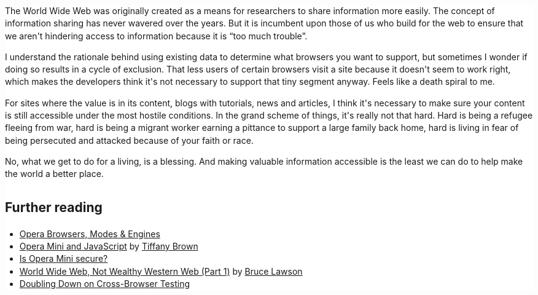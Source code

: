 The World Wide Web was originally created as a means for researchers to share information more easily. The concept of information sharing has never wavered over the years. But it is incumbent upon those of us who build for the web to ensure that we aren't hindering access to information because it is “too much trouble”.

I understand the rationale behind using existing data to determine what browsers you want to support, but sometimes I wonder if doing so results in a cycle of exclusion. That less users of certain browsers visit a site because it doesn't seem to work right, which makes the developers think it's not necessary to support that tiny segment anyway. Feels like a death spiral to me.

For sites where the value is in its content, blogs with tutorials, news and articles, I think it's necessary to make sure your content is still accessible under the most hostile conditions. In the grand scheme of things, it's really not that hard. Hard is being a refugee fleeing from war, hard is being a migrant worker earning a pittance to support a large family back home, hard is living in fear of being persecuted and attacked because of your faith or race.

No, what we get to do for a living, is a blessing. And making valuable information accessible is the least we can do to help make the world a better place.

## Further reading

<ul>
  <li class="no-margin"><a href="https://dev.opera.com/articles/browsers-modes-engines/">Opera Browsers, Modes &amp; Engines</a></li>
  <li class="no-margin"><a href="https://dev.opera.com/articles/opera-mini-and-javascript/">Opera Mini and JavaScript</a> by <a href="https://twitter.com/webinista">Tiffany Brown</a></li>
  <li class="no-margin"><a href="http://www.opera.com/help/mini/android#secure">Is Opera Mini secure?</a></li>
  <li class="no-margin"><a href="https://www.smashingmagazine.com/2017/03/world-wide-web-not-wealthy-western-web-part-1/">World Wide Web, Not Wealthy Western Web (Part 1)</a> by <a href="http://www.brucelawson.co.uk/">Bruce Lawson</a></li>
  <li><a href="https://hacks.mozilla.org/2017/03/doubling-down-on-cross-browser-testing/">Doubling Down on Cross-Browser Testing</a></li>
</ul>


<script async src="//platform.twitter.com/widgets.js" charset="utf-8"></script>
<script async src="//cdn.jsdelivr.net/caniuse-embed/1.0.1/caniuse-embed.min.js"></script>
